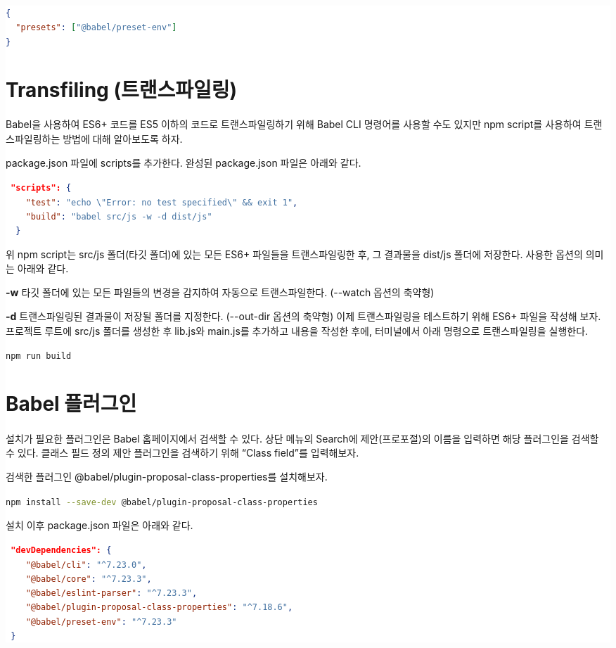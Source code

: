 ``` json
{
  "presets": ["@babel/preset-env"]
}
```


# Transfiling (트랜스파일링)

Babel을 사용하여 ES6+ 코드를 ES5 이하의 코드로 트랜스파일링하기 위해
Babel CLI 명령어를 사용할 수도 있지만
npm script를 사용하여 트랜스파일링하는 방법에 대해 알아보도록 하자.

package.json 파일에 scripts를 추가한다. 완성된 package.json 파일은 아래와 같다.

``` json
 "scripts": {
    "test": "echo \"Error: no test specified\" && exit 1",
    "build": "babel src/js -w -d dist/js"
  }
```

위 npm script는 src/js 폴더(타깃 폴더)에 있는 모든 ES6+ 파일들을 트랜스파일링한 후, 
그 결과물을 dist/js 폴더에 저장한다. 사용한 옵션의 의미는 아래와 같다.

**-w**
타깃 폴더에 있는 모든 파일들의 변경을 감지하여 자동으로 트랜스파일한다. (--watch 옵션의 축약형)

**-d**
트랜스파일링된 결과물이 저장될 폴더를 지정한다. (--out-dir 옵션의 축약형)
이제 트랜스파일링을 테스트하기 위해 ES6+ 파일을 작성해 보자. 
프로젝트 루트에 src/js 폴더를 생성한 후 lib.js와 main.js를 추가하고 내용을 작성한 후에,
터미널에서 아래 명령으로 트랜스파일링을 실행한다.

``` bash
npm run build

```



# Babel 플러그인

설치가 필요한 플러그인은 Babel 홈페이지에서 검색할 수 있다.
상단 메뉴의 Search에 제안(프로포절)의 이름을 입력하면 
해당 플러그인을 검색할 수 있다. 
클래스 필드 정의 제안 플러그인을 검색하기 위해 “Class field”를 입력해보자.

검색한 플러그인 @babel/plugin-proposal-class-properties를 설치해보자.

``` bash
npm install --save-dev @babel/plugin-proposal-class-properties

```


설치 이후 package.json 파일은 아래와 같다.
``` json
 "devDependencies": {
    "@babel/cli": "^7.23.0",
    "@babel/core": "^7.23.3",
    "@babel/eslint-parser": "^7.23.3",
    "@babel/plugin-proposal-class-properties": "^7.18.6",
    "@babel/preset-env": "^7.23.3"
 }
```
